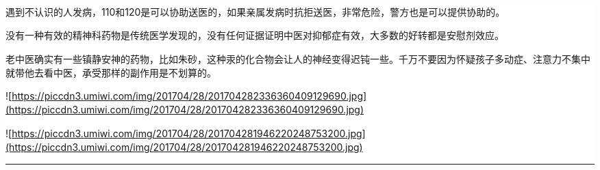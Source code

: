 遇到不认识的人发病，110和120是可以协助送医的，如果亲属发病时抗拒送医，非常危险，警方也是可以提供协助的。

没有一种有效的精神科药物是传统医学发现的，没有任何证据证明中医对抑郁症有效，大多数的好转都是安慰剂效应。

老中医确实有一些镇静安神的药物，比如朱砂，这种汞的化合物会让人的神经变得迟钝一些。千万不要因为怀疑孩子多动症、注意力不集中就带他去看中医，承受那样的副作用是不划算的。

![https://piccdn3.umiwi.com/img/201704/28/201704282336360409129690.jpg](https://piccdn3.umiwi.com/img/201704/28/201704282336360409129690.jpg)

![https://piccdn3.umiwi.com/img/201704/28/201704281946220248753200.jpg](https://piccdn3.umiwi.com/img/201704/28/201704281946220248753200.jpg)

---
